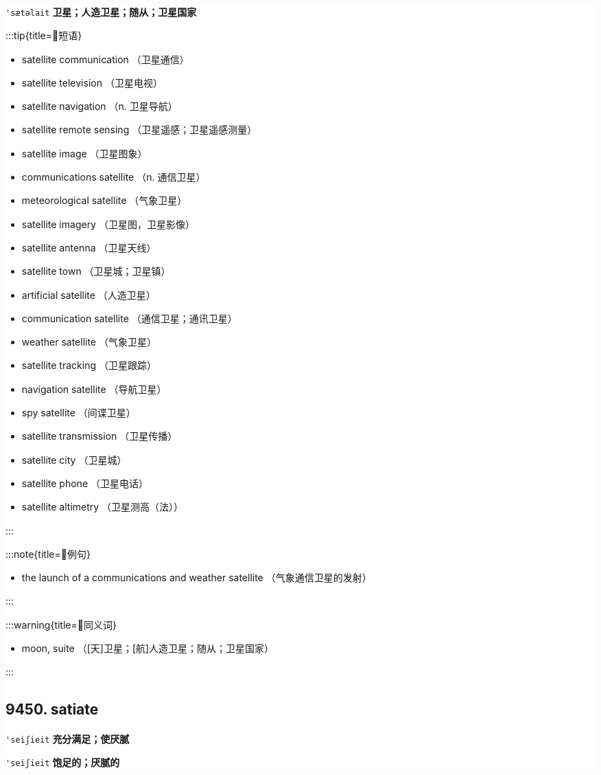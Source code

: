 `'sætəlait`  **卫星；人造卫星；随从；卫星国家**

:::tip{title=🤩短语}

- satellite communication （卫星通信）

- satellite television （卫星电视）

- satellite navigation （n. 卫星导航）

- satellite remote sensing （卫星遥感；卫星遥感测量）

- satellite image （卫星图象）

- communications satellite （n. 通信卫星）

- meteorological satellite （气象卫星）

- satellite imagery （卫星图，卫星影像）

- satellite antenna （卫星天线）

- satellite town （卫星城；卫星镇）

- artificial satellite （人造卫星）

- communication satellite （通信卫星；通讯卫星）

- weather satellite （气象卫星）

- satellite tracking （卫星跟踪）

- navigation satellite （导航卫星）

- spy satellite （间谍卫星）

- satellite transmission （卫星传播）

- satellite city （卫星城）

- satellite phone （卫星电话）

- satellite altimetry （卫星测高（法））

:::

:::note{title=🎤例句}

- the launch of a communications and weather satellite （气象通信卫星的发射）

:::

:::warning{title=🤔同义词}

- moon, suite （[天]卫星；[航]人造卫星；随从；卫星国家）

:::


## 9450. satiate

`'seiʃieit`  **充分满足；使厌腻**

`'seiʃieit`  **饱足的；厌腻的**
